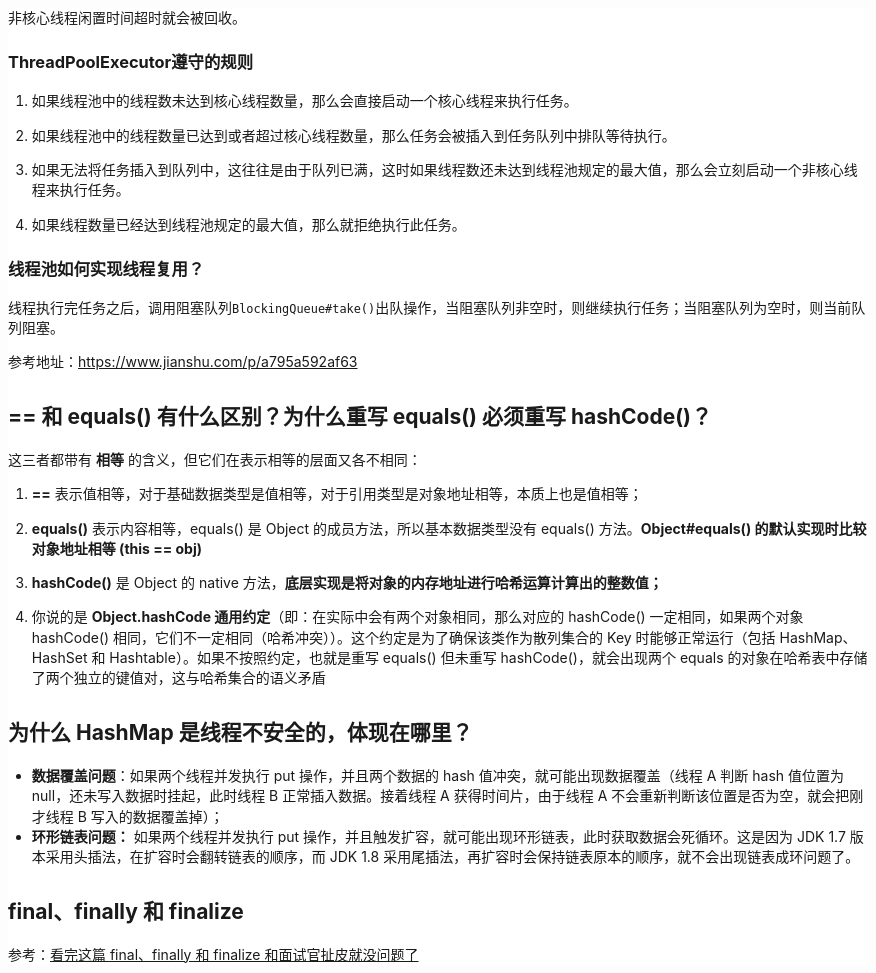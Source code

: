 非核心线程闲置时间超时就会被回收。

### ThreadPoolExecutor遵守的规则

1. 如果线程池中的线程数未达到核心线程数量，那么会直接启动一个核心线程来执行任务。

2. 如果线程池中的线程数量已达到或者超过核心线程数量，那么任务会被插入到任务队列中排队等待执行。

3. 如果无法将任务插入到队列中，这往往是由于队列已满，这时如果线程数还未达到线程池规定的最大值，那么会立刻启动一个非核心线程来执行任务。

4. 如果线程数量已经达到线程池规定的最大值，那么就拒绝执行此任务。





### 线程池如何实现线程复用？

线程执行完任务之后，调用阻塞队列`BlockingQueue#take()`出队操作，当阻塞队列非空时，则继续执行任务；当阻塞队列为空时，则当前队列阻塞。



参考地址：https://www.jianshu.com/p/a795a592af63





## == 和 equals() 有什么区别？为什么重写 equals() 必须重写 hashCode()？

这三者都带有 **相等** 的含义，但它们在表示相等的层面又各不相同：



1. **==** 表示值相等，对于基础数据类型是值相等，对于引用类型是对象地址相等，本质上也是值相等；

2. **equals()** 表示内容相等，equals() 是 Object 的成员方法，所以基本数据类型没有 equals() 方法。**Object#equals() 的默认实现时比较对象地址相等 (this == obj)**

3. **hashCode()** 是 Object 的 native 方法，**底层实现是将对象的内存地址进行哈希运算计算出的整数值；**

4. 你说的是 **Object.hashCode 通用约定**（即：在实际中会有两个对象相同，那么对应的 hashCode() 一定相同，如果两个对象 hashCode() 相同，它们不一定相同（哈希冲突））。这个约定是为了确保该类作为散列集合的 Key 时能够正常运行（包括 HashMap、HashSet 和 Hashtable）。如果不按照约定，也就是重写 equals() 但未重写 hashCode()，就会出现两个 equals 的对象在哈希表中存储了两个独立的键值对，这与哈希集合的语义矛盾

   



## 为什么 HashMap 是线程不安全的，体现在哪里？

- **数据覆盖问题**：如果两个线程并发执行 put 操作，并且两个数据的 hash 值冲突，就可能出现数据覆盖（线程 A 判断 hash 值位置为 null，还未写入数据时挂起，此时线程 B 正常插入数据。接着线程 A 获得时间片，由于线程 A 不会重新判断该位置是否为空，就会把刚才线程 B 写入的数据覆盖掉）；
- **环形链表问题：** 如果两个线程并发执行 put 操作，并且触发扩容，就可能出现环形链表，此时获取数据会死循环。这是因为 JDK 1.7 版本采用头插法，在扩容时会翻转链表的顺序，而 JDK 1.8 采用尾插法，再扩容时会保持链表原本的顺序，就不会出现链表成环问题了。



## final、finally 和 finalize

参考：[看完这篇 final、finally 和 finalize 和面试官扯皮就没问题了](https://mp.weixin.qq.com/s?__biz=MzkwMDE1MzkwNQ==&mid=2247495775&idx=1&sn=98e9f5ba4ea59616161e3c9c9c103456&chksm=c04ae701f73d6e17595bb741126b6f7976364920276741dbbfcd2fda429164bf0c0c274669e9&token=856630941&lang=zh_CN#rd)
